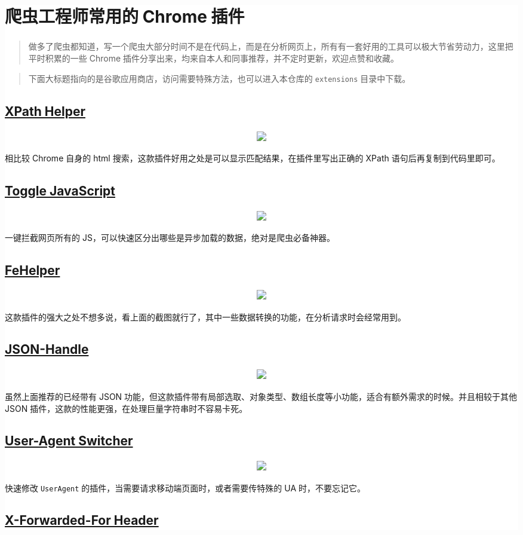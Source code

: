 # 爬虫工程师常用的 Chrome 插件

>做多了爬虫都知道，写一个爬虫大部分时间不是在代码上，而是在分析网页上，所有有一套好用的工具可以极大节省劳动力，这里把平时积累的一些 Chrome 插件分享出来，均来自本人和同事推荐，并不定时更新，欢迎点赞和收藏。

>下面大标题指向的是谷歌应用商店，访问需要特殊方法，也可以进入本仓库的 `extensions` 目录中下载。

## [XPath Helper](https://chrome.google.com/webstore/detail/xpath-helper/hgimnogjllphhhkhlmebbmlgjoejdpjl)

<p align="center"> <img src="http://static.zkqiang.cn/images/20190729094906.png-slim" width="80%"> </p>

相比较 Chrome 自身的 html 搜索，这款插件好用之处是可以显示匹配结果，在插件里写出正确的 XPath 语句后再复制到代码里即可。

## [Toggle JavaScript](https://chrome.google.com/webstore/detail/toggle-javascript/cidlcjdalomndpeagkjpnefhljffbnlo)

<p align="center"> <img src="http://static.zkqiang.cn/images/20190729094907.png-slim" width="80%"> </p>

一键拦截网页所有的 JS，可以快速区分出哪些是异步加载的数据，绝对是爬虫必备神器。

## [FeHelper](https://chrome.google.com/webstore/detail/web%E5%89%8D%E7%AB%AF%E5%8A%A9%E6%89%8Bfehelper/pkgccpejnmalmdinmhkkfafefagiiiad)

<p align="center"> <img src="http://static.zkqiang.cn/images/20190729094903.png-slim" width="80%"> </p>

这款插件的强大之处不想多说，看上面的截图就行了，其中一些数据转换的功能，在分析请求时会经常用到。

## [JSON-Handle](https://chrome.google.com/webstore/detail/json-handle/iahnhfdhidomcpggpaimmmahffihkfnj)

<p align="center"> <img src="http://static.zkqiang.cn/images/20190729095522.png-slim" width="80%"> </p>

虽然上面推荐的已经带有 JSON 功能，但这款插件带有局部选取、对象类型、数组长度等小功能，适合有额外需求的时候。并且相较于其他 JSON 插件，这款的性能更强，在处理巨量字符串时不容易卡死。

## [User-Agent Switcher](https://chrome.google.com/webstore/detail/user-agent-switcher-for-c/djflhoibgkdhkhhcedjiklpkjnoahfmg)

<p align="center"> <img src="http://static.zkqiang.cn/images/20190729094904.png-slim" width="80%"> </p>

快速修改 `UserAgent` 的插件，当需要请求移动端页面时，或者需要传特殊的 UA 时，不要忘记它。

## [X-Forwarded-For Header](https://chrome.google.com/webstore/detail/x-forwarded-for-header/hkghghbnihliadkabmlcmcgmffllglin)
